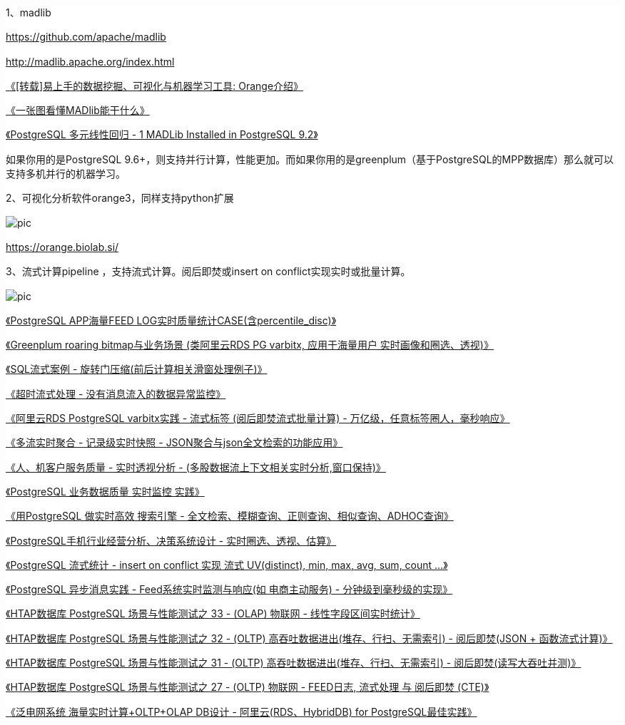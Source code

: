 1、madlib  
  
https://github.com/apache/madlib  
  
http://madlib.apache.org/index.html  
  
[《[转载]易上手的数据挖掘、可视化与机器学习工具: Orange介绍》](../201801/20180102_01.md)    
  
[《一张图看懂MADlib能干什么》](../201511/20151111_01.md)    
  
[《PostgreSQL 多元线性回归 - 1 MADLib Installed in PostgreSQL 9.2》](../201307/20130731_01.md)    
  
如果你用的是PostgreSQL 9.6+，则支持并行计算，性能更加。而如果你用的是greenplum（基于PostgreSQL的MPP数据库）那么就可以支持多机并行的机器学习。  
  
2、可视化分析软件orange3，同样支持python扩展  
  
![pic](20180227_01_pic_007.jpg)  
  
https://orange.biolab.si/  
  
3、流式计算pipeline ，支持流式计算。阅后即焚或insert on conflict实现实时或批量计算。  
  
![pic](20180227_01_pic_008.jpg)  
  
[《PostgreSQL APP海量FEED LOG实时质量统计CASE(含percentile_disc)》](../201802/20180205_04.md)    
  
[《Greenplum roaring bitmap与业务场景 (类阿里云RDS PG varbitx, 应用于海量用户 实时画像和圈选、透视)》](../201801/20180127_01.md)    
  
[《SQL流式案例 - 旋转门压缩(前后计算相关滑窗处理例子)》](../201801/20180107_01.md)    
  
[《超时流式处理 - 没有消息流入的数据异常监控》](../201712/20171222_02.md)    
  
[《阿里云RDS PostgreSQL varbitx实践 - 流式标签 (阅后即焚流式批量计算) - 万亿级，任意标签圈人，毫秒响应》](../201712/20171212_01.md)    
  
[《多流实时聚合 - 记录级实时快照 - JSON聚合与json全文检索的功能应用》](../201712/20171209_01.md)    
  
[《人、机客户服务质量 - 实时透视分析 - (多股数据流上下文相关实时分析,窗口保持)》](../201712/20171208_05.md)    
  
[《PostgreSQL 业务数据质量 实时监控 实践》](../201712/20171208_03.md)    
  
[《用PostgreSQL 做实时高效 搜索引擎 - 全文检索、模糊查询、正则查询、相似查询、ADHOC查询》](../201712/20171205_02.md)    
  
[《PostgreSQL手机行业经营分析、决策系统设计 - 实时圈选、透视、估算》](../201711/20171126_01.md)    
  
[《PostgreSQL 流式统计 - insert on conflict 实现 流式 UV(distinct), min, max, avg, sum, count ...》](../201711/20171123_02.md)    
  
[《PostgreSQL 异步消息实践 - Feed系统实时监测与响应(如 电商主动服务) - 分钟级到毫秒级的实现》](../201711/20171111_01.md)    
  
[《HTAP数据库 PostgreSQL 场景与性能测试之 33 - (OLAP) 物联网 - 线性字段区间实时统计》](../201711/20171107_34.md)    
  
[《HTAP数据库 PostgreSQL 场景与性能测试之 32 - (OLTP) 高吞吐数据进出(堆存、行扫、无需索引) - 阅后即焚(JSON + 函数流式计算)》](../201711/20171107_33.md)    
  
[《HTAP数据库 PostgreSQL 场景与性能测试之 31 - (OLTP) 高吞吐数据进出(堆存、行扫、无需索引) - 阅后即焚(读写大吞吐并测)》](../201711/20171107_32.md)    
  
[《HTAP数据库 PostgreSQL 场景与性能测试之 27 - (OLTP) 物联网 - FEED日志, 流式处理 与 阅后即焚 (CTE)》](../201711/20171107_28.md)    
  
[《泛电网系统 海量实时计算+OLTP+OLAP DB设计 - 阿里云(RDS、HybridDB) for PostgreSQL最佳实践》](../201708/20170826_01.md)    
  